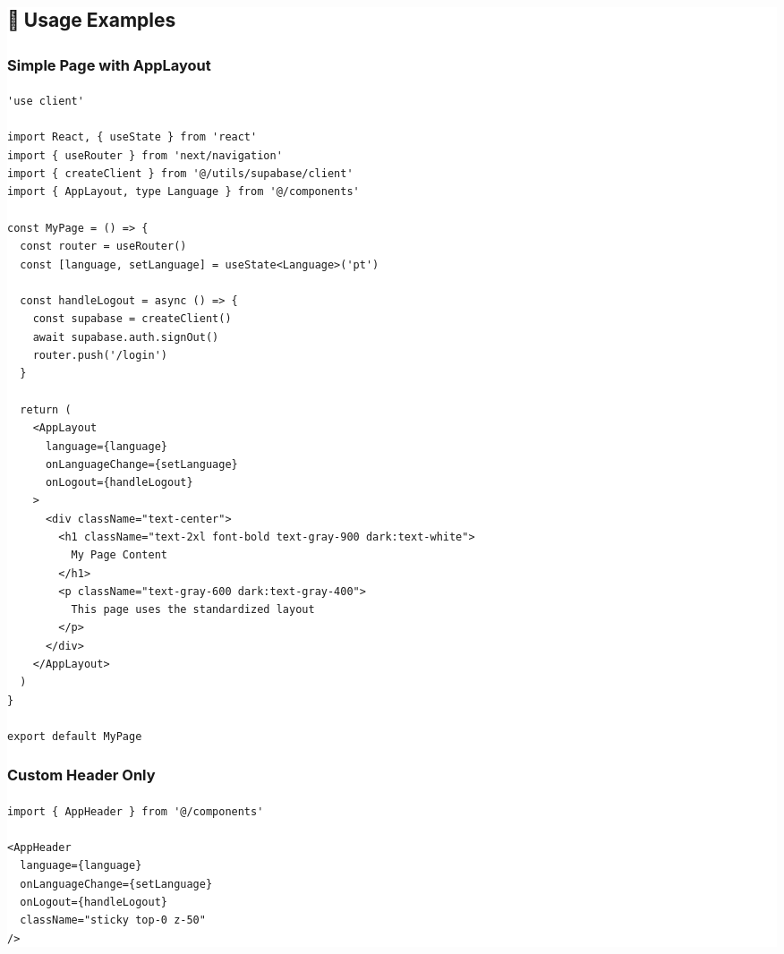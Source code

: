 ## 📱 Usage Examples

### Simple Page with AppLayout
```tsx
'use client'

import React, { useState } from 'react'
import { useRouter } from 'next/navigation'
import { createClient } from '@/utils/supabase/client'
import { AppLayout, type Language } from '@/components'

const MyPage = () => {
  const router = useRouter()
  const [language, setLanguage] = useState<Language>('pt')

  const handleLogout = async () => {
    const supabase = createClient()
    await supabase.auth.signOut()
    router.push('/login')
  }

  return (
    <AppLayout
      language={language}
      onLanguageChange={setLanguage}
      onLogout={handleLogout}
    >
      <div className="text-center">
        <h1 className="text-2xl font-bold text-gray-900 dark:text-white">
          My Page Content
        </h1>
        <p className="text-gray-600 dark:text-gray-400">
          This page uses the standardized layout
        </p>
      </div>
    </AppLayout>
  )
}

export default MyPage
```

### Custom Header Only
```tsx
import { AppHeader } from '@/components'

<AppHeader
  language={language}
  onLanguageChange={setLanguage}
  onLogout={handleLogout}
  className="sticky top-0 z-50"
/>
```
